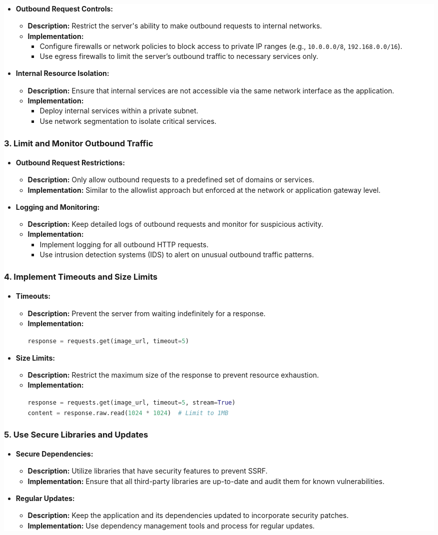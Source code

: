 - **Outbound Request Controls:**
  - **Description:** Restrict the server's ability to make outbound requests to internal networks.
  - **Implementation:**
    - Configure firewalls or network policies to block access to private IP ranges (e.g., `10.0.0.0/8`, `192.168.0.0/16`).
    - Use egress firewalls to limit the server’s outbound traffic to necessary services only.

- **Internal Resource Isolation:**
  - **Description:** Ensure that internal services are not accessible via the same network interface as the application.
  - **Implementation:**
    - Deploy internal services within a private subnet.
    - Use network segmentation to isolate critical services.

### **3. Limit and Monitor Outbound Traffic**

- **Outbound Request Restrictions:**
  - **Description:** Only allow outbound requests to a predefined set of domains or services.
  - **Implementation:** Similar to the allowlist approach but enforced at the network or application gateway level.

- **Logging and Monitoring:**
  - **Description:** Keep detailed logs of outbound requests and monitor for suspicious activity.
  - **Implementation:**
    - Implement logging for all outbound HTTP requests.
    - Use intrusion detection systems (IDS) to alert on unusual outbound traffic patterns.

### **4. Implement Timeouts and Size Limits**

- **Timeouts:**
  - **Description:** Prevent the server from waiting indefinitely for a response.
  - **Implementation:**
    ```python
    response = requests.get(image_url, timeout=5)
    ```

- **Size Limits:**
  - **Description:** Restrict the maximum size of the response to prevent resource exhaustion.
  - **Implementation:**
    ```python
    response = requests.get(image_url, timeout=5, stream=True)
    content = response.raw.read(1024 * 1024)  # Limit to 1MB
    ```

### **5. Use Secure Libraries and Updates**

- **Secure Dependencies:**
  - **Description:** Utilize libraries that have security features to prevent SSRF.
  - **Implementation:** Ensure that all third-party libraries are up-to-date and audit them for known vulnerabilities.

- **Regular Updates:**
  - **Description:** Keep the application and its dependencies updated to incorporate security patches.
  - **Implementation:** Use dependency management tools and process for regular updates.
